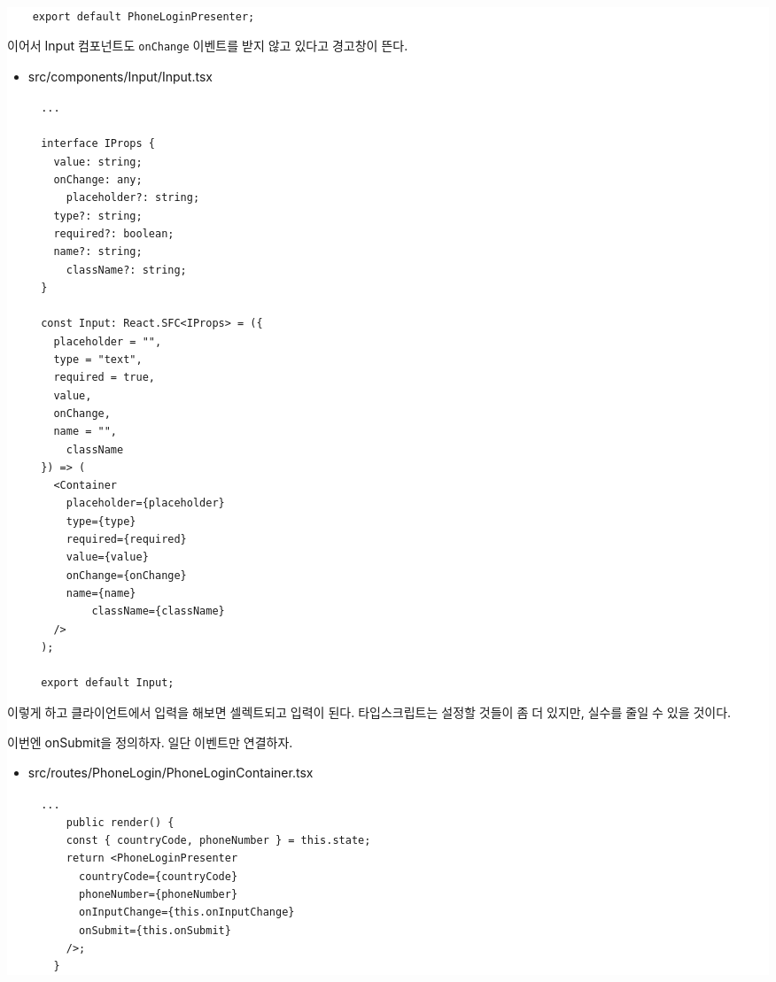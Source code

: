         export default PhoneLoginPresenter;

이어서 Input 컴포넌트도 `onChange` 이벤트를 받지 않고 있다고 경고창이 뜬다.

- src/components/Input/Input.tsx

        ...
        
        interface IProps {
          value: string;
          onChange: any;
        	placeholder?: string;
          type?: string;
          required?: boolean;
          name?: string;
        	className?: string;
        }
        
        const Input: React.SFC<IProps> = ({ 
          placeholder = "",
          type = "text",
          required = true,
          value, 
          onChange,
          name = "",
        	className
        }) => (
          <Container 
            placeholder={placeholder}
            type={type}
            required={required}
            value={value}
            onChange={onChange}
            name={name}
        		className={className}
          />
        );
        
        export default Input;

이렇게 하고 클라이언트에서 입력을 해보면 셀렉트되고 입력이 된다. 타입스크립트는 설정할 것들이 좀 더 있지만, 실수를 줄일 수 있을 것이다.

이번엔 onSubmit을 정의하자. 일단 이벤트만 연결하자.

- src/routes/PhoneLogin/PhoneLoginContainer.tsx

        ...
        	public render() {
            const { countryCode, phoneNumber } = this.state;
            return <PhoneLoginPresenter
              countryCode={countryCode}
              phoneNumber={phoneNumber}
              onInputChange={this.onInputChange}
              onSubmit={this.onSubmit}
            />;
          }
        
